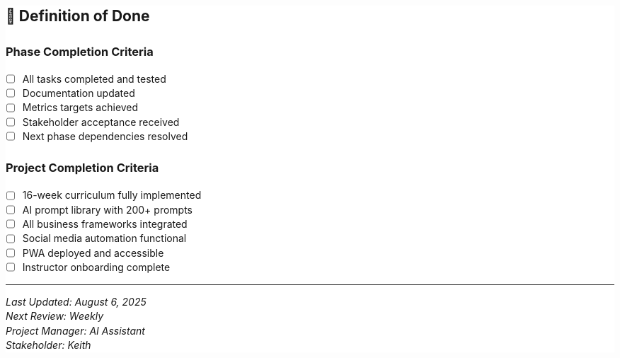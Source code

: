 
## 🎉 Definition of Done

### Phase Completion Criteria

- [ ] All tasks completed and tested
- [ ] Documentation updated
- [ ] Metrics targets achieved
- [ ] Stakeholder acceptance received
- [ ] Next phase dependencies resolved

### Project Completion Criteria

- [ ] 16-week curriculum fully implemented
- [ ] AI prompt library with 200+ prompts
- [ ] All business frameworks integrated
- [ ] Social media automation functional
- [ ] PWA deployed and accessible
- [ ] Instructor onboarding complete

---

_Last Updated: August 6, 2025_  
_Next Review: Weekly_  
_Project Manager: AI Assistant_  
_Stakeholder: Keith_
